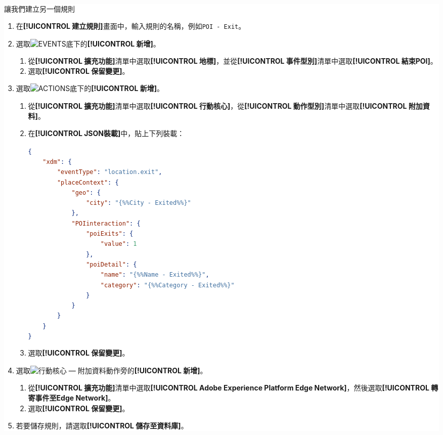 讓我們建立另一個規則

1. 在&#x200B;**[!UICONTROL 建立規則]**&#x200B;畫面中，輸入規則的名稱，例如`POI - Exit`。
1. 選取![EVENTS](https://spectrum.adobe.com/static/icons/workflow_18/Smock_AddCircle_18_N.svg)底下的&#x200B;**[!UICONTROL 新增]**。
   1. 從&#x200B;**[!UICONTROL 擴充功能]**&#x200B;清單中選取&#x200B;**[!UICONTROL 地標]**，並從&#x200B;**[!UICONTROL 事件型別]**&#x200B;清單中選取&#x200B;**[!UICONTROL 結束POI]**。
   1. 選取&#x200B;**[!UICONTROL 保留變更]**。
1. 選取![ACTIONS](https://spectrum.adobe.com/static/icons/workflow_18/Smock_AddCircle_18_N.svg)底下的&#x200B;**[!UICONTROL 新增]**。
   1. 從&#x200B;**[!UICONTROL 擴充功能]**&#x200B;清單中選取&#x200B;**[!UICONTROL 行動核心]**，從&#x200B;**[!UICONTROL 動作型別]**&#x200B;清單中選取&#x200B;**[!UICONTROL 附加資料]**。
   1. 在&#x200B;**[!UICONTROL JSON裝載]**&#x200B;中，貼上下列裝載：

      ```json
      {
          "xdm": {
              "eventType": "location.exit",
              "placeContext": {
                  "geo": {
                      "city": "{%%City - Exited%%}"
                  },
                  "POIinteraction": {
                      "poiExits": {
                          "value": 1
                      },
                      "poiDetail": {
                          "name": "{%%Name - Exited%%}",
                          "category": "{%%Category - Exited%%}"
                      }
                  }
              }
          }
      }
      ```

   1. 選取&#x200B;**[!UICONTROL 保留變更]**。

1. 選取![行動核心 — 附加資料](https://spectrum.adobe.com/static/icons/workflow_18/Smock_AddCircle_18_N.svg)動作旁的&#x200B;**[!UICONTROL 新增]**。
   1. 從&#x200B;**[!UICONTROL 擴充功能]**&#x200B;清單中選取&#x200B;**[!UICONTROL Adobe Experience Platform Edge Network]**，然後選取&#x200B;**[!UICONTROL 轉寄事件至Edge Network]**。
   1. 選取&#x200B;**[!UICONTROL 保留變更]**。

1. 若要儲存規則，請選取&#x200B;**[!UICONTROL 儲存至資料庫]**。

